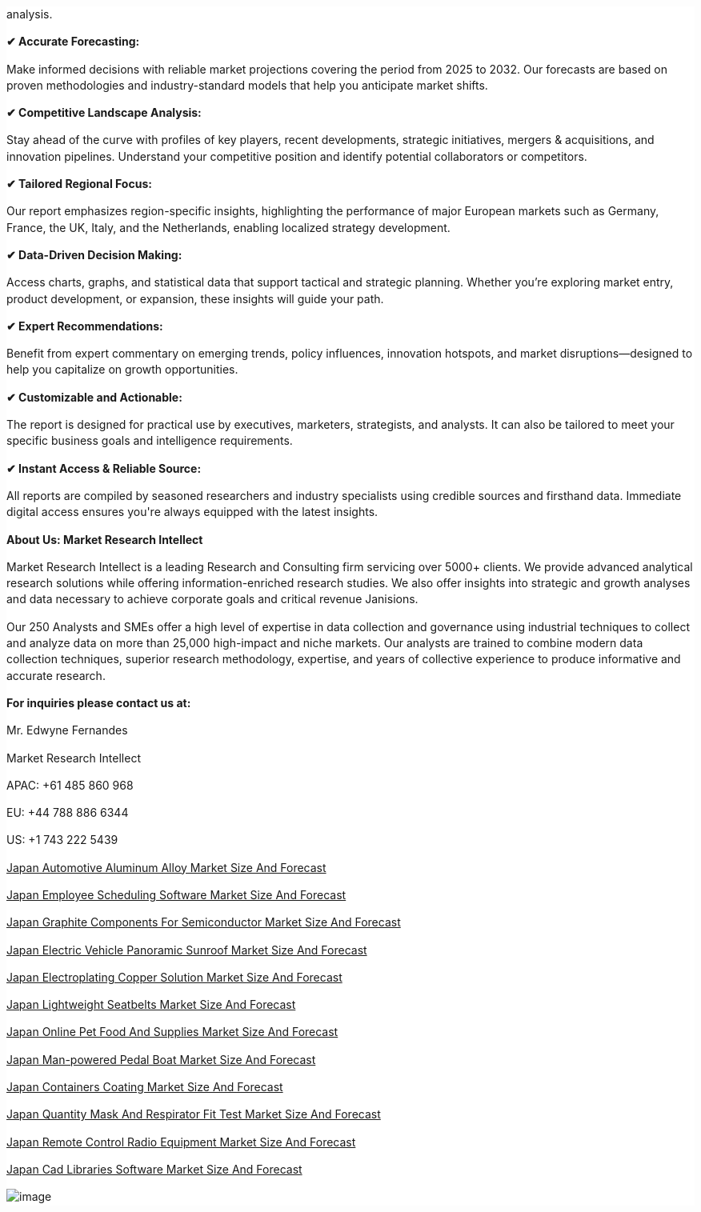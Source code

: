 analysis.</p><p><strong>✔ Accurate Forecasting:</strong></p><p>Make informed decisions with reliable market projections covering the period from 2025 to 2032. Our forecasts are based on proven methodologies and industry-standard models that help you anticipate market shifts.</p><p><strong>✔ Competitive Landscape Analysis:</strong></p><p>Stay ahead of the curve with profiles of key players, recent developments, strategic initiatives, mergers &amp; acquisitions, and innovation pipelines. Understand your competitive position and identify potential collaborators or competitors.</p><p><strong>✔ Tailored Regional Focus:</strong></p><p>Our report emphasizes region-specific insights, highlighting the performance of major European markets such as Germany, France, the UK, Italy, and the Netherlands, enabling localized strategy development.</p><p><strong>✔ Data-Driven Decision Making:</strong></p><p>Access charts, graphs, and statistical data that support tactical and strategic planning. Whether you&rsquo;re exploring market entry, product development, or expansion, these insights will guide your path.</p><p><strong>✔ Expert Recommendations:</strong></p><p>Benefit from expert commentary on emerging trends, policy influences, innovation hotspots, and market disruptions&mdash;designed to help you capitalize on growth opportunities.</p><p><strong>✔ Customizable and Actionable:</strong></p><p>The report is designed for practical use by executives, marketers, strategists, and analysts. It can also be tailored to meet your specific business goals and intelligence requirements.</p><p><strong>✔ Instant Access &amp; Reliable Source:</strong></p><p>All reports are compiled by seasoned researchers and industry specialists using credible sources and firsthand data. Immediate digital access ensures you're always equipped with the latest insights.</p><p><strong><span class="font-[700]">About Us: Market Research Intellect</span></strong></p><p><span class="">Market Research Intellect is a leading Research and Consulting firm servicing over 5000+ clients. We provide advanced analytical research solutions while offering information-enriched research studies.&nbsp;</span>We also offer insights into strategic and growth analyses and data necessary to achieve corporate goals and critical revenue Janisions.</p><p><span class="">Our 250 Analysts and SMEs offer a high level of expertise in data collection and governance using industrial techniques to collect and analyze data on more than 25,000 high-impact and niche markets. Our analysts are trained to combine modern data collection techniques, superior research methodology, expertise, and years of collective experience to produce informative and accurate research.</span></p><p><strong>For inquiries please contact us at:</strong></p><p>Mr. Edwyne Fernandes</p><p>Market Research Intellect</p><p>APAC: +61 485 860 968</p><p>EU: +44 788 886 6344</p><p>US: +1 743 222 5439</p><p><a href="https://github.com/davidj89/Market-Intellect/blob/main/Automotive-Aluminum-Alloy-Market/Automotive-Aluminum-Alloy-Market.md">Japan Automotive Aluminum Alloy Market Size And Forecast</a></p><p><a href="https://github.com/davidj89/Market-Intellect/blob/main/Employee-Scheduling-Software-Market/Employee-Scheduling-Software-Market.md">Japan Employee Scheduling Software Market Size And Forecast</a></p><p><a href="https://github.com/davidj89/Market-Intellect/blob/main/Graphite-Components-For-Semiconductor-Market/Graphite-Components-For-Semiconductor-Market.md">Japan Graphite Components For Semiconductor Market Size And Forecast</a></p><p><a href="https://github.com/davidj89/Market-Intellect/blob/main/Electric-Vehicle-Panoramic-Sunroof-Market/Electric-Vehicle-Panoramic-Sunroof-Market.md">Japan Electric Vehicle Panoramic Sunroof Market Size And Forecast</a></p><p><a href="https://github.com/davidj89/Market-Intellect/blob/main/Electroplating-Copper-Solution-Market/Electroplating-Copper-Solution-Market.md">Japan Electroplating Copper Solution Market Size And Forecast</a></p><p><a href="https://github.com/davidj89/Market-Intellect/blob/main/Lightweight-Seatbelts-Market/Lightweight-Seatbelts-Market.md">Japan Lightweight Seatbelts Market Size And Forecast</a></p><p><a href="https://github.com/davidj89/Market-Intellect/blob/main/Online-Pet-Food-And-Supplies-Market/Online-Pet-Food-And-Supplies-Market.md">Japan Online Pet Food And Supplies Market Size And Forecast</a></p><p><a href="https://github.com/davidj89/Market-Intellect/blob/main/Man-powered-Pedal-Boat-Market/Man-powered-Pedal-Boat-Market.md">Japan Man-powered Pedal Boat Market Size And Forecast</a></p><p><a href="https://github.com/davidj89/Market-Intellect/blob/main/Containers-Coating-Market/Containers-Coating-Market.md">Japan Containers Coating Market Size And Forecast</a></p><p><a href="https://github.com/davidj89/Market-Intellect/blob/main/Quantity-Mask-And-Respirator-Fit-Test-Market/Quantity-Mask-And-Respirator-Fit-Test-Market.md">Japan Quantity Mask And Respirator Fit Test Market Size And Forecast</a></p><p><a href="https://github.com/davidj89/Market-Intellect/blob/main/Remote-Control-Radio-Equipment-Market/Remote-Control-Radio-Equipment-Market.md">Japan Remote Control Radio Equipment Market Size And Forecast</a></p><p><a href="https://github.com/davidj89/Market-Intellect/blob/main/Cad-Libraries-Software-Market/Cad-Libraries-Software-Market.md">Japan Cad Libraries Software Market Size And Forecast</a></p>
![image](https://github.com/user-attachments/assets/32c15d62-993f-48ba-88e9-cdf59cc7d441)
